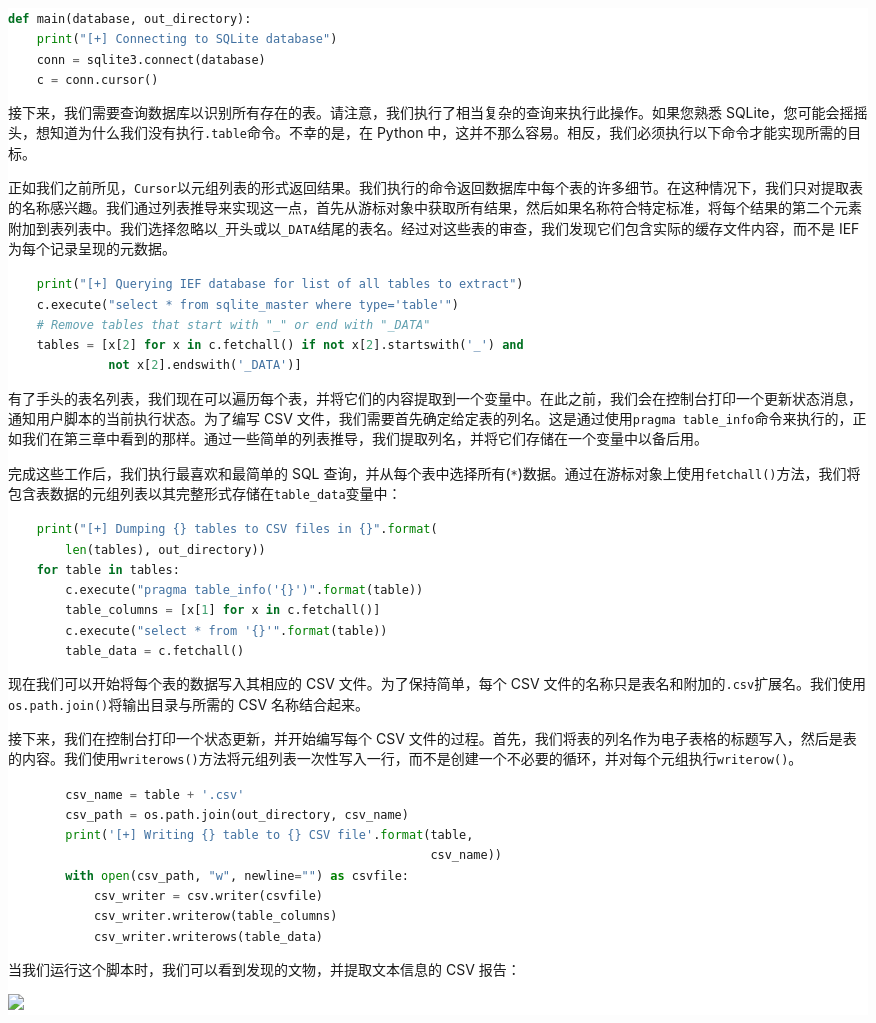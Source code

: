 ```py
def main(database, out_directory):
    print("[+] Connecting to SQLite database")
    conn = sqlite3.connect(database)
    c = conn.cursor()
```

接下来，我们需要查询数据库以识别所有存在的表。请注意，我们执行了相当复杂的查询来执行此操作。如果您熟悉 SQLite，您可能会摇摇头，想知道为什么我们没有执行`.table`命令。不幸的是，在 Python 中，这并不那么容易。相反，我们必须执行以下命令才能实现所需的目标。

正如我们之前所见，`Cursor`以元组列表的形式返回结果。我们执行的命令返回数据库中每个表的许多细节。在这种情况下，我们只对提取表的名称感兴趣。我们通过列表推导来实现这一点，首先从游标对象中获取所有结果，然后如果名称符合特定标准，将每个结果的第二个元素附加到表列表中。我们选择忽略以`_`开头或以`_DATA`结尾的表名。经过对这些表的审查，我们发现它们包含实际的缓存文件内容，而不是 IEF 为每个记录呈现的元数据。

```py
    print("[+] Querying IEF database for list of all tables to extract")
    c.execute("select * from sqlite_master where type='table'")
    # Remove tables that start with "_" or end with "_DATA"
    tables = [x[2] for x in c.fetchall() if not x[2].startswith('_') and
              not x[2].endswith('_DATA')]
```

有了手头的表名列表，我们现在可以遍历每个表，并将它们的内容提取到一个变量中。在此之前，我们会在控制台打印一个更新状态消息，通知用户脚本的当前执行状态。为了编写 CSV 文件，我们需要首先确定给定表的列名。这是通过使用`pragma table_info`命令来执行的，正如我们在第三章中看到的那样。通过一些简单的列表推导，我们提取列名，并将它们存储在一个变量中以备后用。

完成这些工作后，我们执行最喜欢和最简单的 SQL 查询，并从每个表中选择所有(`*`)数据。通过在游标对象上使用`fetchall()`方法，我们将包含表数据的元组列表以其完整形式存储在`table_data`变量中：

```py
    print("[+] Dumping {} tables to CSV files in {}".format(
        len(tables), out_directory))
    for table in tables:
        c.execute("pragma table_info('{}')".format(table))
        table_columns = [x[1] for x in c.fetchall()]
        c.execute("select * from '{}'".format(table))
        table_data = c.fetchall()
```

现在我们可以开始将每个表的数据写入其相应的 CSV 文件。为了保持简单，每个 CSV 文件的名称只是表名和附加的`.csv`扩展名。我们使用`os.path.join()`将输出目录与所需的 CSV 名称结合起来。

接下来，我们在控制台打印一个状态更新，并开始编写每个 CSV 文件的过程。首先，我们将表的列名作为电子表格的标题写入，然后是表的内容。我们使用`writerows()`方法将元组列表一次性写入一行，而不是创建一个不必要的循环，并对每个元组执行`writerow()`。

```py
        csv_name = table + '.csv'
        csv_path = os.path.join(out_directory, csv_name)
        print('[+] Writing {} table to {} CSV file'.format(table,
                                                           csv_name))
        with open(csv_path, "w", newline="") as csvfile:
            csv_writer = csv.writer(csvfile)
            csv_writer.writerow(table_columns)
            csv_writer.writerows(table_data)
```

当我们运行这个脚本时，我们可以看到发现的文物，并提取文本信息的 CSV 报告：

![](img/00049.jpeg)
